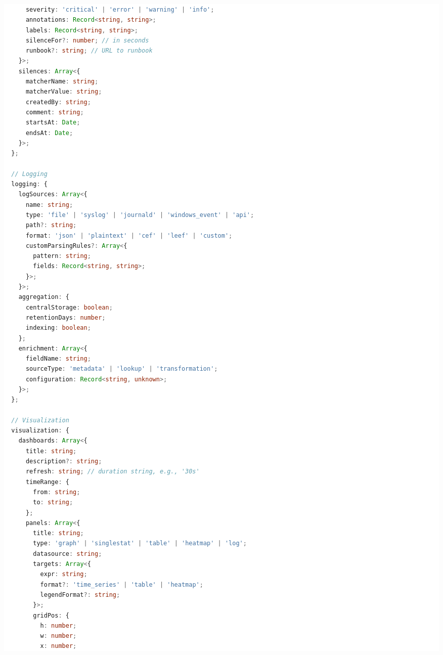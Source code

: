 ```typescript
      severity: 'critical' | 'error' | 'warning' | 'info';
      annotations: Record<string, string>;
      labels: Record<string, string>;
      silenceFor?: number; // in seconds
      runbook?: string; // URL to runbook
    }>;
    silences: Array<{
      matcherName: string;
      matcherValue: string;
      createdBy: string;
      comment: string;
      startsAt: Date;
      endsAt: Date;
    }>;
  };
  
  // Logging
  logging: {
    logSources: Array<{
      name: string;
      type: 'file' | 'syslog' | 'journald' | 'windows_event' | 'api';
      path?: string;
      format: 'json' | 'plaintext' | 'cef' | 'leef' | 'custom';
      customParsingRules?: Array<{
        pattern: string;
        fields: Record<string, string>;
      }>;
    }>;
    aggregation: {
      centralStorage: boolean;
      retentionDays: number;
      indexing: boolean;
    };
    enrichment: Array<{
      fieldName: string;
      sourceType: 'metadata' | 'lookup' | 'transformation';
      configuration: Record<string, unknown>;
    }>;
  };
  
  // Visualization
  visualization: {
    dashboards: Array<{
      title: string;
      description?: string;
      refresh: string; // duration string, e.g., '30s'
      timeRange: {
        from: string;
        to: string;
      };
      panels: Array<{
        title: string;
        type: 'graph' | 'singlestat' | 'table' | 'heatmap' | 'log';
        datasource: string;
        targets: Array<{
          expr: string;
          format?: 'time_series' | 'table' | 'heatmap';
          legendFormat?: string;
        }>;
        gridPos: {
          h: number;
          w: number;
          x: number;
```